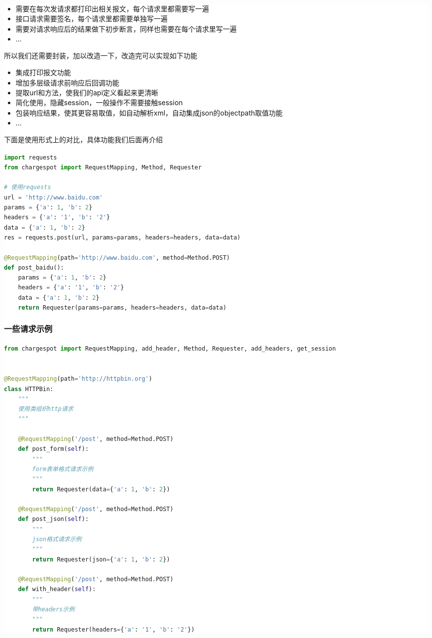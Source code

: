 - 需要在每次发请求都打印出相关报文，每个请求里都需要写一遍
- 接口请求需要签名，每个请求里都需要单独写一遍
- 需要对请求响应后的结果做下初步断言，同样也需要在每个请求里写一遍
- ...

所以我们还需要封装，加以改造一下，改造完可以实现如下功能

- 集成打印报文功能
- 增加多层级请求前响应后回调功能
- 提取url和方法，使我们的api定义看起来更清晰
- 简化使用，隐藏session，一般操作不需要接触session
- 包装响应结果，使其更容易取值，如自动解析xml，自动集成json的objectpath取值功能 
- ...

下面是使用形式上的对比，具体功能我们后面再介绍

```python
import requests
from chargespot import RequestMapping, Method, Requester

# 使用requests
url = 'http://www.baidu.com'
params = {'a': 1, 'b': 2}
headers = {'a': '1', 'b': '2'}
data = {'a': 1, 'b': 2}
res = requests.post(url, params=params, headers=headers, data=data)

@RequestMapping(path='http://www.baidu.com', method=Method.POST)
def post_baidu():
    params = {'a': 1, 'b': 2}
    headers = {'a': '1', 'b': '2'}
    data = {'a': 1, 'b': 2}
    return Requester(params=params, headers=headers, data=data)
```

### 一些请求示例
```python
from chargespot import RequestMapping, add_header, Method, Requester, add_headers, get_session


@RequestMapping(path='http://httpbin.org')
class HTTPBin:
    """
    使用类组织http请求
    """

    @RequestMapping('/post', method=Method.POST)
    def post_form(self):
        """
        form表单格式请求示例
        """
        return Requester(data={'a': 1, 'b': 2})

    @RequestMapping('/post', method=Method.POST)
    def post_json(self):
        """
        json格式请求示例
        """
        return Requester(json={'a': 1, 'b': 2})

    @RequestMapping('/post', method=Method.POST)
    def with_header(self):
        """
        带headers示例
        """
        return Requester(headers={'a': '1', 'b': '2'})
```